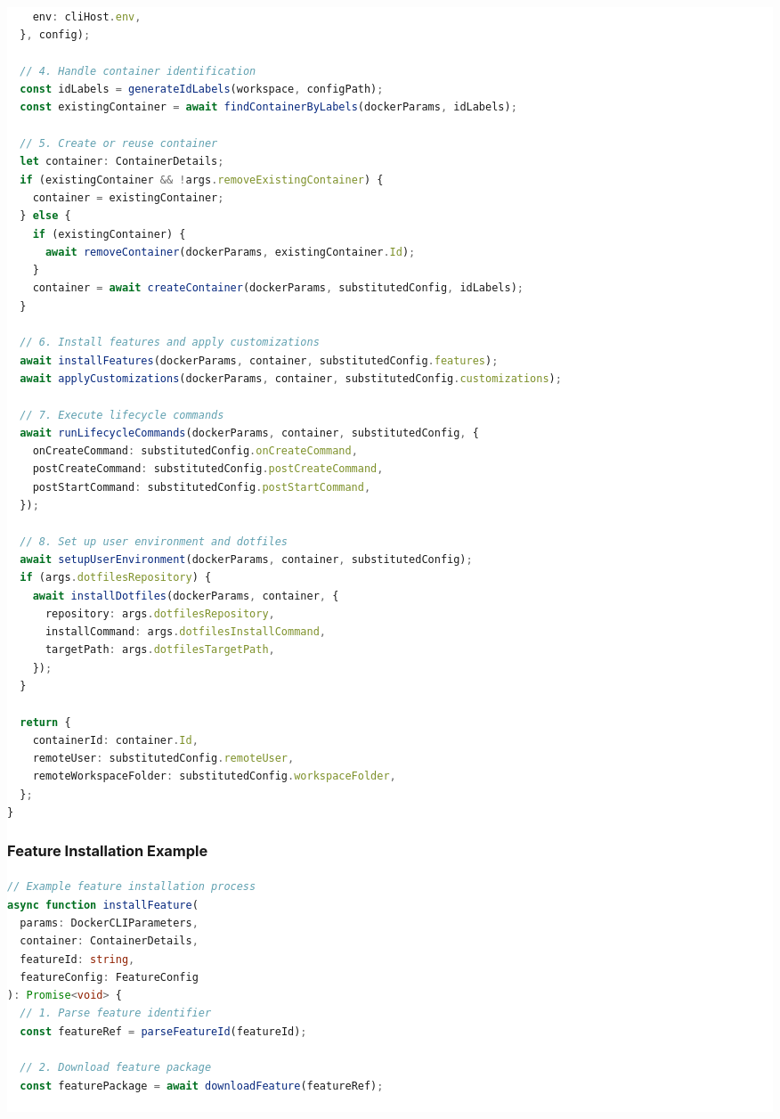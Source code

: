 ```typescript
    env: cliHost.env,
  }, config);

  // 4. Handle container identification
  const idLabels = generateIdLabels(workspace, configPath);
  const existingContainer = await findContainerByLabels(dockerParams, idLabels);

  // 5. Create or reuse container
  let container: ContainerDetails;
  if (existingContainer && !args.removeExistingContainer) {
    container = existingContainer;
  } else {
    if (existingContainer) {
      await removeContainer(dockerParams, existingContainer.Id);
    }
    container = await createContainer(dockerParams, substitutedConfig, idLabels);
  }

  // 6. Install features and apply customizations
  await installFeatures(dockerParams, container, substitutedConfig.features);
  await applyCustomizations(dockerParams, container, substitutedConfig.customizations);

  // 7. Execute lifecycle commands
  await runLifecycleCommands(dockerParams, container, substitutedConfig, {
    onCreateCommand: substitutedConfig.onCreateCommand,
    postCreateCommand: substitutedConfig.postCreateCommand,
    postStartCommand: substitutedConfig.postStartCommand,
  });

  // 8. Set up user environment and dotfiles
  await setupUserEnvironment(dockerParams, container, substitutedConfig);
  if (args.dotfilesRepository) {
    await installDotfiles(dockerParams, container, {
      repository: args.dotfilesRepository,
      installCommand: args.dotfilesInstallCommand,
      targetPath: args.dotfilesTargetPath,
    });
  }

  return {
    containerId: container.Id,
    remoteUser: substitutedConfig.remoteUser,
    remoteWorkspaceFolder: substitutedConfig.workspaceFolder,
  };
}
```

### Feature Installation Example

```typescript
// Example feature installation process
async function installFeature(
  params: DockerCLIParameters,
  container: ContainerDetails,
  featureId: string,
  featureConfig: FeatureConfig
): Promise<void> {
  // 1. Parse feature identifier
  const featureRef = parseFeatureId(featureId);
  
  // 2. Download feature package
  const featurePackage = await downloadFeature(featureRef);
  
```